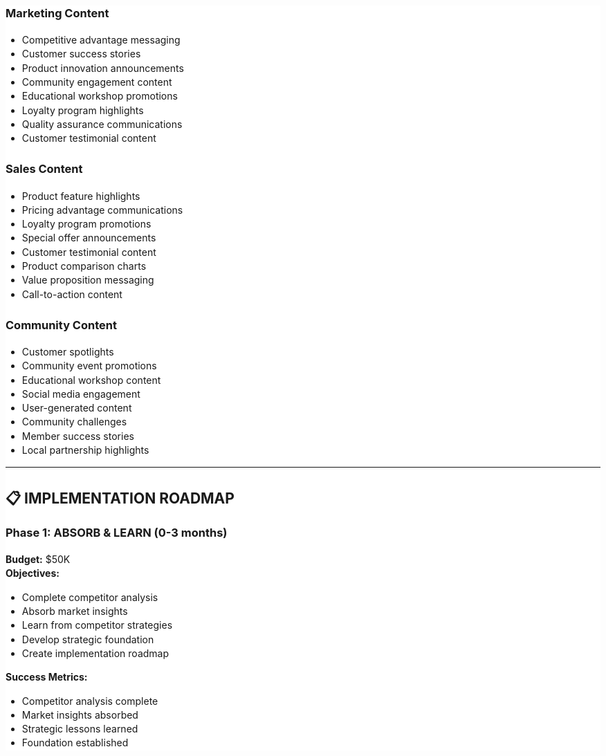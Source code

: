 ### Marketing Content

- Competitive advantage messaging
- Customer success stories
- Product innovation announcements
- Community engagement content
- Educational workshop promotions
- Loyalty program highlights
- Quality assurance communications
- Customer testimonial content

### Sales Content

- Product feature highlights
- Pricing advantage communications
- Loyalty program promotions
- Special offer announcements
- Customer testimonial content
- Product comparison charts
- Value proposition messaging
- Call-to-action content

### Community Content

- Customer spotlights
- Community event promotions
- Educational workshop content
- Social media engagement
- User-generated content
- Community challenges
- Member success stories
- Local partnership highlights

---

## 📋 IMPLEMENTATION ROADMAP

### Phase 1: ABSORB & LEARN (0-3 months)

**Budget:** $50K  
**Objectives:**

- Complete competitor analysis
- Absorb market insights
- Learn from competitor strategies
- Develop strategic foundation
- Create implementation roadmap

**Success Metrics:**

- Competitor analysis complete
- Market insights absorbed
- Strategic lessons learned
- Foundation established
